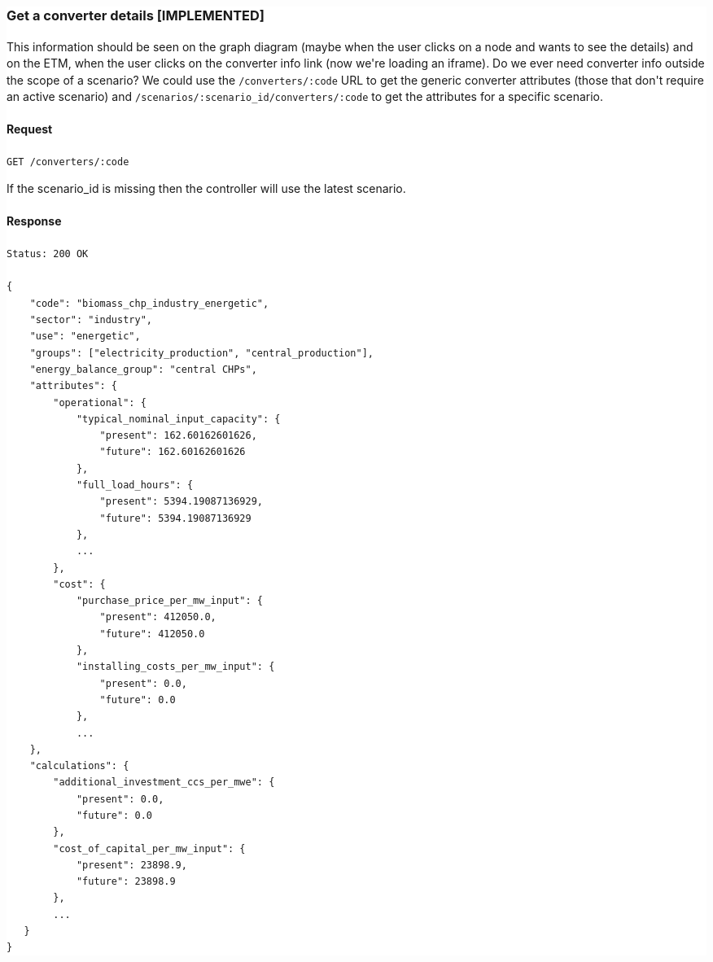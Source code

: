### Get a converter details [IMPLEMENTED]

This information should be seen on the graph diagram (maybe when the user clicks on a node and wants to see the details) and on the ETM, when the user clicks on the converter info link (now we're loading an iframe). Do we ever need converter info outside the scope of a scenario? We could use the `/converters/:code` URL to get the generic converter attributes (those that don't require an active scenario) and `/scenarios/:scenario_id/converters/:code` to get the attributes for a specific scenario.

#### Request

    GET /converters/:code

If the scenario_id is missing then the controller will use the latest scenario.

#### Response

    Status: 200 OK

    {
        "code": "biomass_chp_industry_energetic",
        "sector": "industry",
        "use": "energetic",
        "groups": ["electricity_production", "central_production"],
        "energy_balance_group": "central CHPs",
        "attributes": {
            "operational": {
                "typical_nominal_input_capacity": {
                    "present": 162.60162601626,
                    "future": 162.60162601626
                },
                "full_load_hours": {
                    "present": 5394.19087136929,
                    "future": 5394.19087136929
                },
                ...
            },
            "cost": {
                "purchase_price_per_mw_input": {
                    "present": 412050.0,
                    "future": 412050.0
                },
                "installing_costs_per_mw_input": {
                    "present": 0.0,
                    "future": 0.0
                },
                ...
        },
        "calculations": {
            "additional_investment_ccs_per_mwe": {
                "present": 0.0,
                "future": 0.0
            },
            "cost_of_capital_per_mw_input": {
                "present": 23898.9,
                "future": 23898.9
            },
            ...
       }
    }
